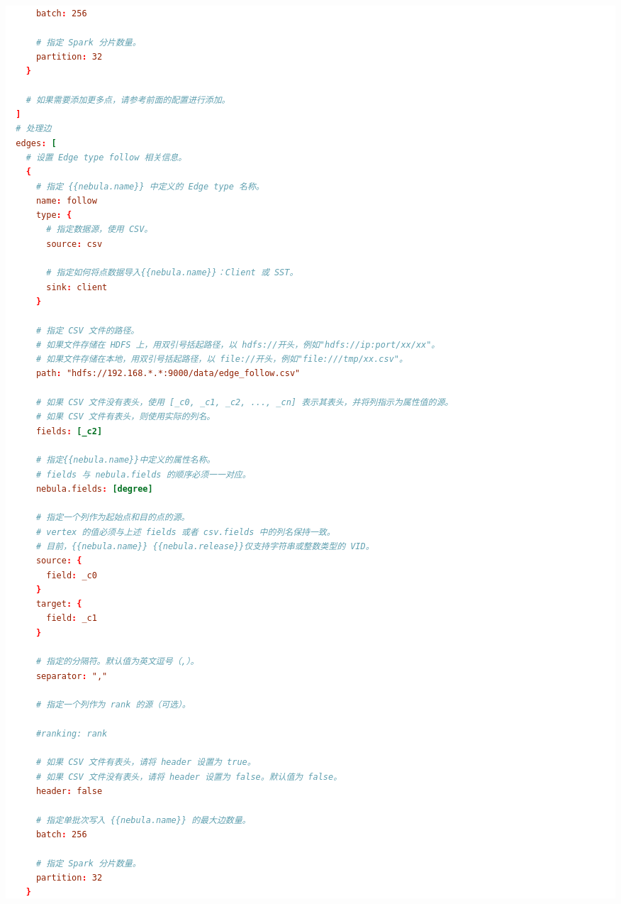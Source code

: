 ```conf
      batch: 256

      # 指定 Spark 分片数量。
      partition: 32
    }

    # 如果需要添加更多点，请参考前面的配置进行添加。
  ]
  # 处理边
  edges: [
    # 设置 Edge type follow 相关信息。
    {
      # 指定 {{nebula.name}} 中定义的 Edge type 名称。
      name: follow
      type: {
        # 指定数据源，使用 CSV。
        source: csv

        # 指定如何将点数据导入{{nebula.name}}：Client 或 SST。
        sink: client
      }

      # 指定 CSV 文件的路径。
      # 如果文件存储在 HDFS 上，用双引号括起路径，以 hdfs://开头，例如"hdfs://ip:port/xx/xx"。
      # 如果文件存储在本地，用双引号括起路径，以 file://开头，例如"file:///tmp/xx.csv"。
      path: "hdfs://192.168.*.*:9000/data/edge_follow.csv"

      # 如果 CSV 文件没有表头，使用 [_c0, _c1, _c2, ..., _cn] 表示其表头，并将列指示为属性值的源。
      # 如果 CSV 文件有表头，则使用实际的列名。
      fields: [_c2]

      # 指定{{nebula.name}}中定义的属性名称。
      # fields 与 nebula.fields 的顺序必须一一对应。
      nebula.fields: [degree]

      # 指定一个列作为起始点和目的点的源。
      # vertex 的值必须与上述 fields 或者 csv.fields 中的列名保持一致。
      # 目前，{{nebula.name}} {{nebula.release}}仅支持字符串或整数类型的 VID。
      source: {
        field: _c0
      }
      target: {
        field: _c1
      }

      # 指定的分隔符。默认值为英文逗号（,）。
      separator: ","

      # 指定一个列作为 rank 的源（可选）。

      #ranking: rank

      # 如果 CSV 文件有表头，请将 header 设置为 true。
      # 如果 CSV 文件没有表头，请将 header 设置为 false。默认值为 false。
      header: false

      # 指定单批次写入 {{nebula.name}} 的最大边数量。
      batch: 256

      # 指定 Spark 分片数量。
      partition: 32
    }

```